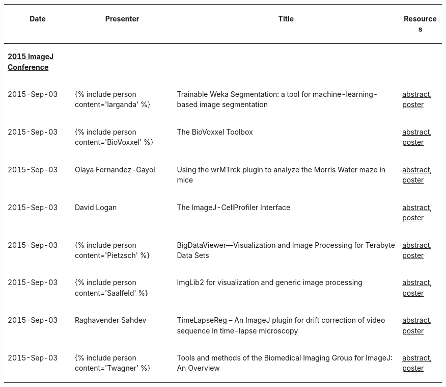 <table><thead><tr class="header"><th><p><strong>Date</strong></p></th><th><p><strong>Presenter</strong></p></th><th><p><strong>Title</strong></p></th><th><p><strong>Resources</strong></p></th></tr></thead><tbody><tr class="odd"><td><p><strong><a href="Conference_2015" title="wikilink">2015 ImageJ Conference</a></strong></p></td><td></td><td></td><td></td></tr><tr class="even"><td><p>2015-Sep-03</p></td><td><p> {% include person content='Iarganda' %}</p></td><td><p>Trainable Weka Segmentation: a tool for machine-learning-based image segmentation</p></td><td><p><a href="Conference_2015_Program#Ignacio_Arganda-Carreras_-_Trainable_Weka_Segmentation:_a_tool_for_machine-learning-based_image_segmentation" title="wikilink">abstract</a>, <a href="http://conference.imagej.net/2015/ignacio-arganda-carreras/poster-TWS-ImageJ-Conf-2015.pdf">poster</a></p></td></tr><tr class="odd"><td><p>2015-Sep-03</p></td><td><p> {% include person content='BioVoxxel' %}</p></td><td><p>The BioVoxxel Toolbox</p></td><td><p><a href="Conference_2015_Program#Jan_Brocher_-_The_BioVoxxel_Toolbox" title="wikilink">abstract</a>, <a href="https://www.dropbox.com/s/7e6bjh3iqnxv014/IJcon2015-Poster%20Brocher%20%28150dpi%29.png?dl=0">poster</a></p></td></tr><tr class="even"><td><p>2015-Sep-03</p></td><td><p>Olaya Fernandez-Gayol</p></td><td><p>Using the wrMTrck plugin to analyze the Morris Water maze in mice</p></td><td><p><a href="Conference_2015_Program#Olaya_Fernandez-Gayol_-_Using_the_wrMTrck_plugin_to_analyze_the_Morris_Water_maze_in_mice" title="wikilink">abstract</a>, <a href="https://dl.dropboxusercontent.com/u/21343536/Fernandez%20Gayol%20O.pptx">poster</a></p></td></tr><tr class="odd"><td><p>2015-Sep-03</p></td><td><p>David Logan</p></td><td><p>The ImageJ-CellProfiler Interface</p></td><td><p><a href="Conference_2015_Program#David_Logan_-_The_ImageJ-CellProfiler_Interface" title="wikilink">abstract</a>, <a href="http://www.broadinstitute.org/~dlogan/posters/2015_09_03_ImageJ_Conf_DLogan_FINAL.pptx">poster</a></p></td></tr><tr class="even"><td><p>2015-Sep-03</p></td><td><p> {% include person content='Pietzsch' %}</p></td><td><p>BigDataViewer—Visualization and Image Processing for Terabyte Data Sets</p></td><td><p><a href="Conference_2015_Program#Tobias_Pietzsch_-_BigDataViewer.E2.80.94Visualization_and_Image_Processing_for_Terabyte_Data_Sets" title="wikilink">abstract</a>, <a href="https://www.dropbox.com/s/3st8ezbj9jmjzd8/bdv-poster-imagej2015.pdf?dl=0">poster</a></p></td></tr><tr class="odd"><td><p>2015-Sep-03</p></td><td><p> {% include person content='Saalfeld' %}</p></td><td><p>ImgLib2 for visualization and generic image processing</p></td><td><p><a href="Conference_2015_Program#Stephan_Saalfeld_-_ImgLib2_for_visualization_and_generic_image_processing" title="wikilink">abstract</a>, <a href="https://www.dropbox.com/s/f23tr3q607dxvlh/imglib2-imagej2015.pdf?dl=0">poster</a></p></td></tr><tr class="even"><td><p>2015-Sep-03</p></td><td><p>Raghavender Sahdev</p></td><td><p>TimeLapseReg – An ImageJ plugin for drift correction of video sequence in time-lapse microscopy</p></td><td><p><a href="Conference_2015_Program#Raghavender_Sahdev_-_TimeLapseReg_.E2.80.93_An_ImageJ_plugin_for_drift_correction_of_video_sequence_in_time-lapse_microscopy_2" title="wikilink">abstract</a>, <a href="http://www.raghavendersahdev.com/uploads/3/9/6/2/39623741/timelapsereg.pdf">poster</a></p></td></tr><tr class="odd"><td><p>2015-Sep-03</p></td><td><p> {% include person content='Twagner' %}</p></td><td><p>Tools and methods of the Biomedical Imaging Group for ImageJ: An Overview</p></td><td><p><a href="Conference_2015_Program#Thorsten_Wagner_-_Tools_and_methods_of_the_Biomedical_Imaging_Group_for_ImageJ:_An_Overview" title="wikilink">abstract</a>, <a href="https://dl.dropboxusercontent.com/u/560426/imagej/conference2015/poster.pdf">poster</a></p></td></tr></tbody></table>
